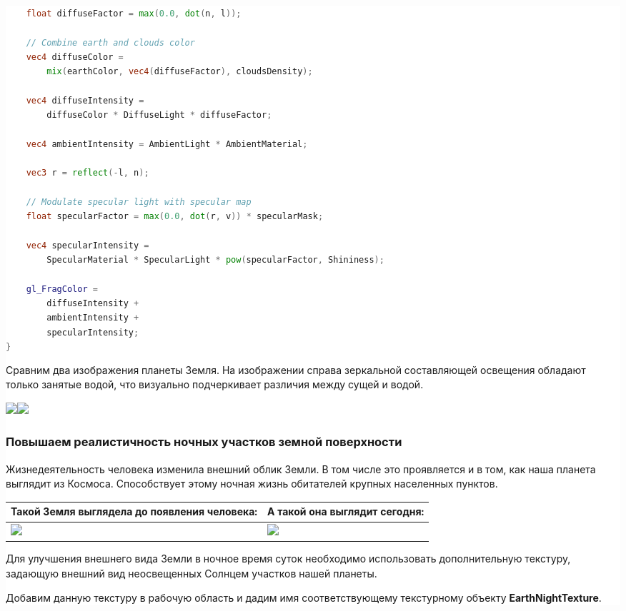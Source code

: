 ```glsl
    float diffuseFactor = max(0.0, dot(n, l));

    // Combine earth and clouds color
    vec4 diffuseColor =
        mix(earthColor, vec4(diffuseFactor), cloudsDensity);

    vec4 diffuseIntensity = 
        diffuseColor * DiffuseLight * diffuseFactor;

    vec4 ambientIntensity = AmbientLight * AmbientMaterial;

    vec3 r = reflect(-l, n);

    // Modulate specular light with specular map
    float specularFactor = max(0.0, dot(r, v)) * specularMask;

    vec4 specularIntensity = 
        SpecularMaterial * SpecularLight * pow(specularFactor, Shininess);

    gl_FragColor = 
        diffuseIntensity + 
        ambientIntensity + 
        specularIntensity;
}
```

Сравним два изображения планеты Земля. На изображении справа зеркальной составляющей освещения обладают только занятые водой, что визуально подчеркивает различия между сущей и водой.

![](images/glare_on_the_ground_and_water.png)![](images/glare_on_the_water.png)
### <a name="_toc343021988"></a>**Повышаем реалистичность ночных участков земной поверхности**
Жизнедеятельность человека изменила внешний облик Земли. В том числе это проявляется и в том, как наша планета выглядит из Космоса. Способствует этому ночная жизнь обитателей крупных населенных пунктов.

|Такой Земля выглядела до появления человека:|А такой она выглядит сегодня:|
| - | - |
|![](images/Earth_without_people.png)|![](images/Earth_with_people.png)|

Для улучшения внешнего вида Земли в ночное время суток необходимо использовать дополнительную текстуру, задающую внешний вид неосвещенных Солнцем участков нашей планеты.

Добавим данную текстуру в рабочую область и дадим имя соответствующему текстурному объекту **EarthNightTexture**.
